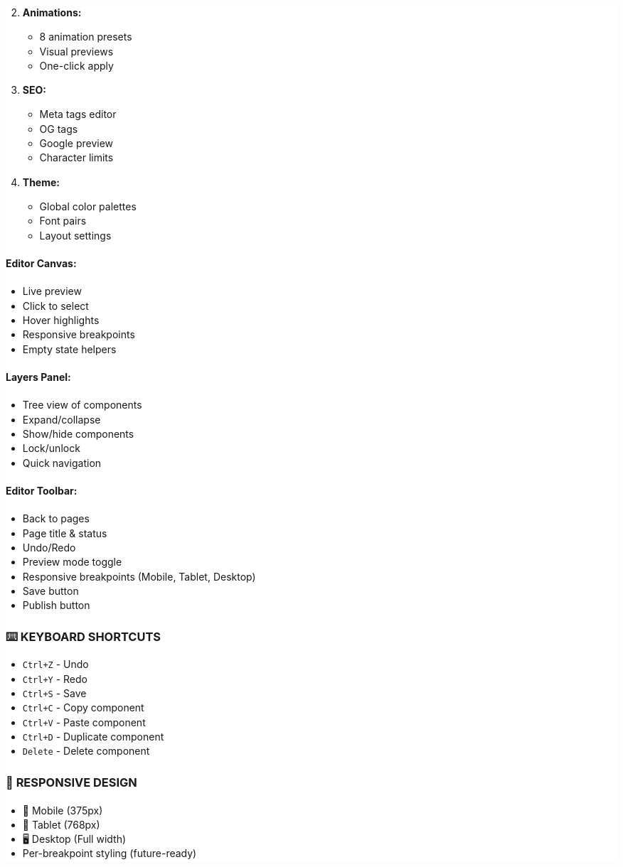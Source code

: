 2. **Animations:**
   - 8 animation presets
   - Visual previews
   - One-click apply

3. **SEO:**
   - Meta tags editor
   - OG tags
   - Google preview
   - Character limits

4. **Theme:**
   - Global color palettes
   - Font pairs
   - Layout settings

#### **Editor Canvas:**
- Live preview
- Click to select
- Hover highlights
- Responsive breakpoints
- Empty state helpers

#### **Layers Panel:**
- Tree view of components
- Expand/collapse
- Show/hide components
- Lock/unlock
- Quick navigation

#### **Editor Toolbar:**
- Back to pages
- Page title & status
- Undo/Redo
- Preview mode toggle
- Responsive breakpoints (Mobile, Tablet, Desktop)
- Save button
- Publish button

### ⌨️ **KEYBOARD SHORTCUTS**
- `Ctrl+Z` - Undo
- `Ctrl+Y` - Redo
- `Ctrl+S` - Save
- `Ctrl+C` - Copy component
- `Ctrl+V` - Paste component
- `Ctrl+D` - Duplicate component
- `Delete` - Delete component

### 📱 **RESPONSIVE DESIGN**
- 📱 Mobile (375px)
- 📱 Tablet (768px)
- 🖥️ Desktop (Full width)
- Per-breakpoint styling (future-ready)
